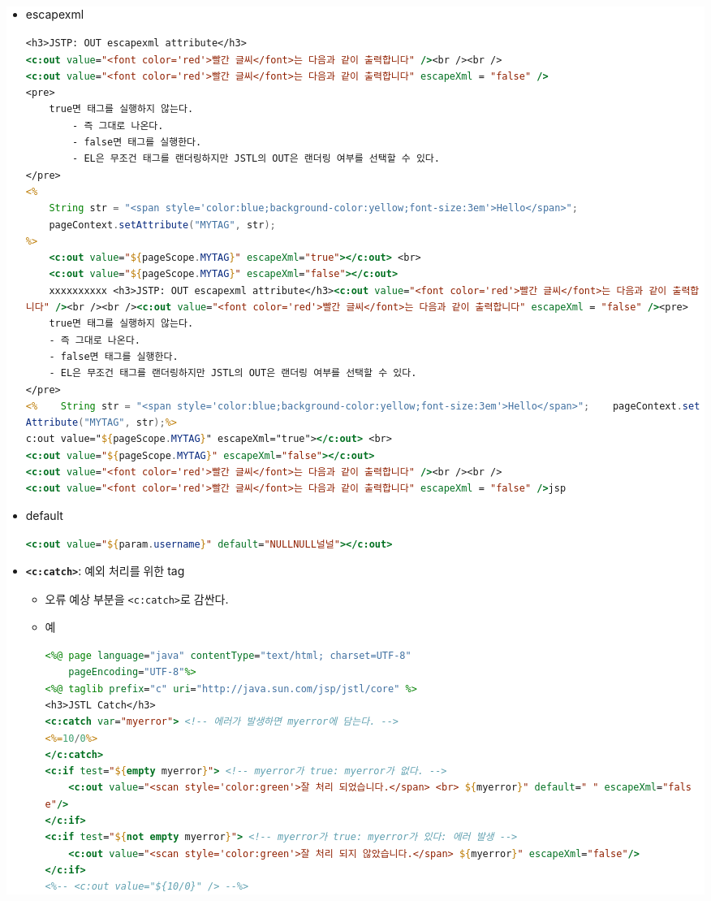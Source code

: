   - escapexml

    ```jsp
    <h3>JSTP: OUT escapexml attribute</h3>
    <c:out value="<font color='red'>빨간 글씨</font>는 다음과 같이 출력합니다" /><br /><br />
    <c:out value="<font color='red'>빨간 글씨</font>는 다음과 같이 출력합니다" escapeXml = "false" />
    <pre>
    	true면 태그를 실행하지 않는다.
    		- 즉 그대로 나온다.
    		- false면 태그를 실행한다.
    		- EL은 무조건 태그를 랜더링하지만 JSTL의 OUT은 랜더링 여부를 선택할 수 있다.
    </pre>
    <%
    	String str = "<span style='color:blue;background-color:yellow;font-size:3em'>Hello</span>";
    	pageContext.setAttribute("MYTAG", str);
    %>
    	<c:out value="${pageScope.MYTAG}" escapeXml="true"></c:out> <br>
    	<c:out value="${pageScope.MYTAG}" escapeXml="false"></c:out>
    	xxxxxxxxxx <h3>JSTP: OUT escapexml attribute</h3><c:out value="<font color='red'>빨간 글씨</font>는 다음과 같이 출력합니다" /><br /><br /><c:out value="<font color='red'>빨간 글씨</font>는 다음과 같이 출력합니다" escapeXml = "false" /><pre>    
    	true면 태그를 실행하지 않는다.        
    	- 즉 그대로 나온다.        
    	- false면 태그를 실행한다.        
    	- EL은 무조건 태그를 랜더링하지만 JSTL의 OUT은 랜더링 여부를 선택할 수 있다.
    </pre>
    <%    String str = "<span style='color:blue;background-color:yellow;font-size:3em'>Hello</span>";    pageContext.setAttribute("MYTAG", str);%>    
    c:out value="${pageScope.MYTAG}" escapeXml="true"></c:out> <br>    
    <c:out value="${pageScope.MYTAG}" escapeXml="false"></c:out>    
    <c:out value="<font color='red'>빨간 글씨</font>는 다음과 같이 출력합니다" /><br /><br />
    <c:out value="<font color='red'>빨간 글씨</font>는 다음과 같이 출력합니다" escapeXml = "false" />jsp
    ```

  - default

    ```jsp
    <c:out value="${param.username}" default="NULLNULL널널"></c:out>
    ```

    

- **`<c:catch>`**: 예외 처리를 위한 tag

  - 오류 예상 부분을 `<c:catch>`로 감싼다.

  - 예

    ```jsp
    <%@ page language="java" contentType="text/html; charset=UTF-8"
        pageEncoding="UTF-8"%>
    <%@ taglib prefix="c" uri="http://java.sun.com/jsp/jstl/core" %>
    <h3>JSTL Catch</h3>
    <c:catch var="myerror"> <!-- 에러가 발생하면 myerror에 담는다. -->
    <%=10/0%>
    </c:catch>
    <c:if test="${empty myerror}"> <!-- myerror가 true: myerror가 없다. -->
    	<c:out value="<scan style='color:green'>잘 처리 되었습니다.</span> <br> ${myerror}" default=" " escapeXml="false"/>
    </c:if>
    <c:if test="${not empty myerror}"> <!-- myerror가 true: myerror가 있다: 에러 발생 -->
    	<c:out value="<scan style='color:green'>잘 처리 되지 않았습니다.</span> ${myerror}" escapeXml="false"/>
    </c:if>
    <%-- <c:out value="${10/0}" /> --%>
    ```
